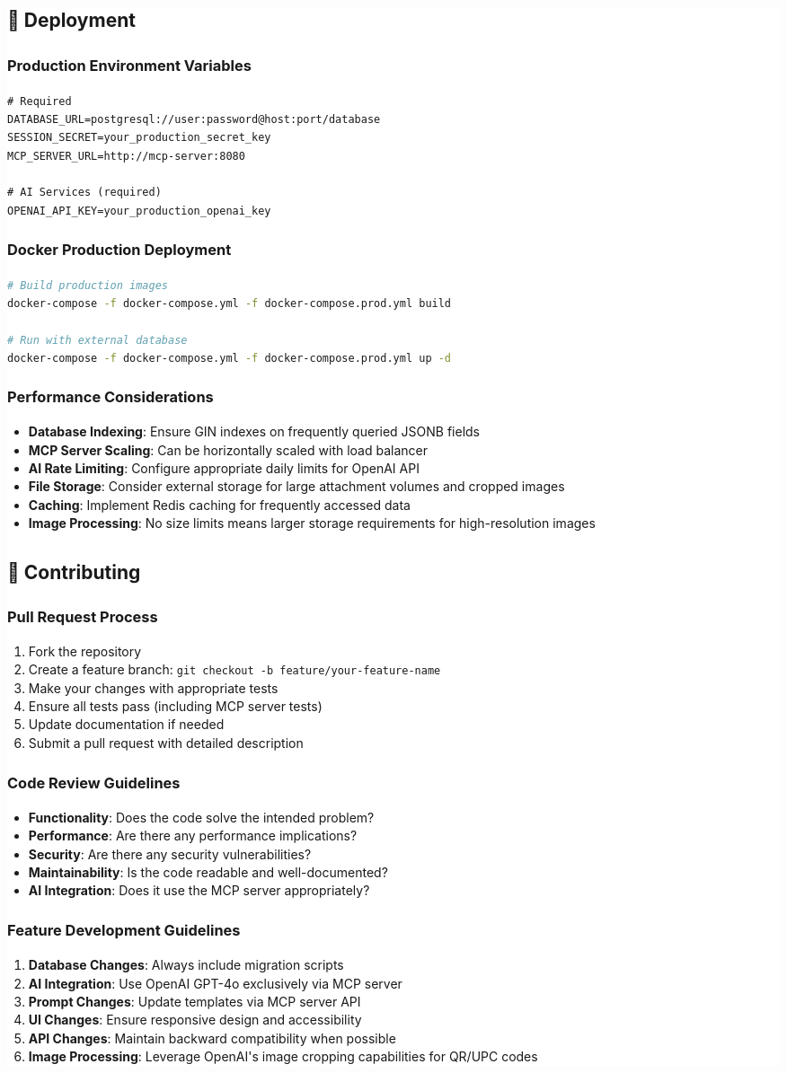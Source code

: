 ## 🚀 Deployment

### Production Environment Variables
```env
# Required
DATABASE_URL=postgresql://user:password@host:port/database
SESSION_SECRET=your_production_secret_key
MCP_SERVER_URL=http://mcp-server:8080

# AI Services (required)
OPENAI_API_KEY=your_production_openai_key
```

### Docker Production Deployment
```bash
# Build production images
docker-compose -f docker-compose.yml -f docker-compose.prod.yml build

# Run with external database
docker-compose -f docker-compose.yml -f docker-compose.prod.yml up -d
```

### Performance Considerations
- **Database Indexing**: Ensure GIN indexes on frequently queried JSONB fields
- **MCP Server Scaling**: Can be horizontally scaled with load balancer
- **AI Rate Limiting**: Configure appropriate daily limits for OpenAI API
- **File Storage**: Consider external storage for large attachment volumes and cropped images
- **Caching**: Implement Redis caching for frequently accessed data
- **Image Processing**: No size limits means larger storage requirements for high-resolution images

## 🤝 Contributing

### Pull Request Process
1. Fork the repository
2. Create a feature branch: `git checkout -b feature/your-feature-name`
3. Make your changes with appropriate tests
4. Ensure all tests pass (including MCP server tests)
5. Update documentation if needed
6. Submit a pull request with detailed description

### Code Review Guidelines
- **Functionality**: Does the code solve the intended problem?
- **Performance**: Are there any performance implications?
- **Security**: Are there any security vulnerabilities?
- **Maintainability**: Is the code readable and well-documented?
- **AI Integration**: Does it use the MCP server appropriately?

### Feature Development Guidelines
1. **Database Changes**: Always include migration scripts
2. **AI Integration**: Use OpenAI GPT-4o exclusively via MCP server
3. **Prompt Changes**: Update templates via MCP server API
4. **UI Changes**: Ensure responsive design and accessibility
5. **API Changes**: Maintain backward compatibility when possible
6. **Image Processing**: Leverage OpenAI's image cropping capabilities for QR/UPC codes
